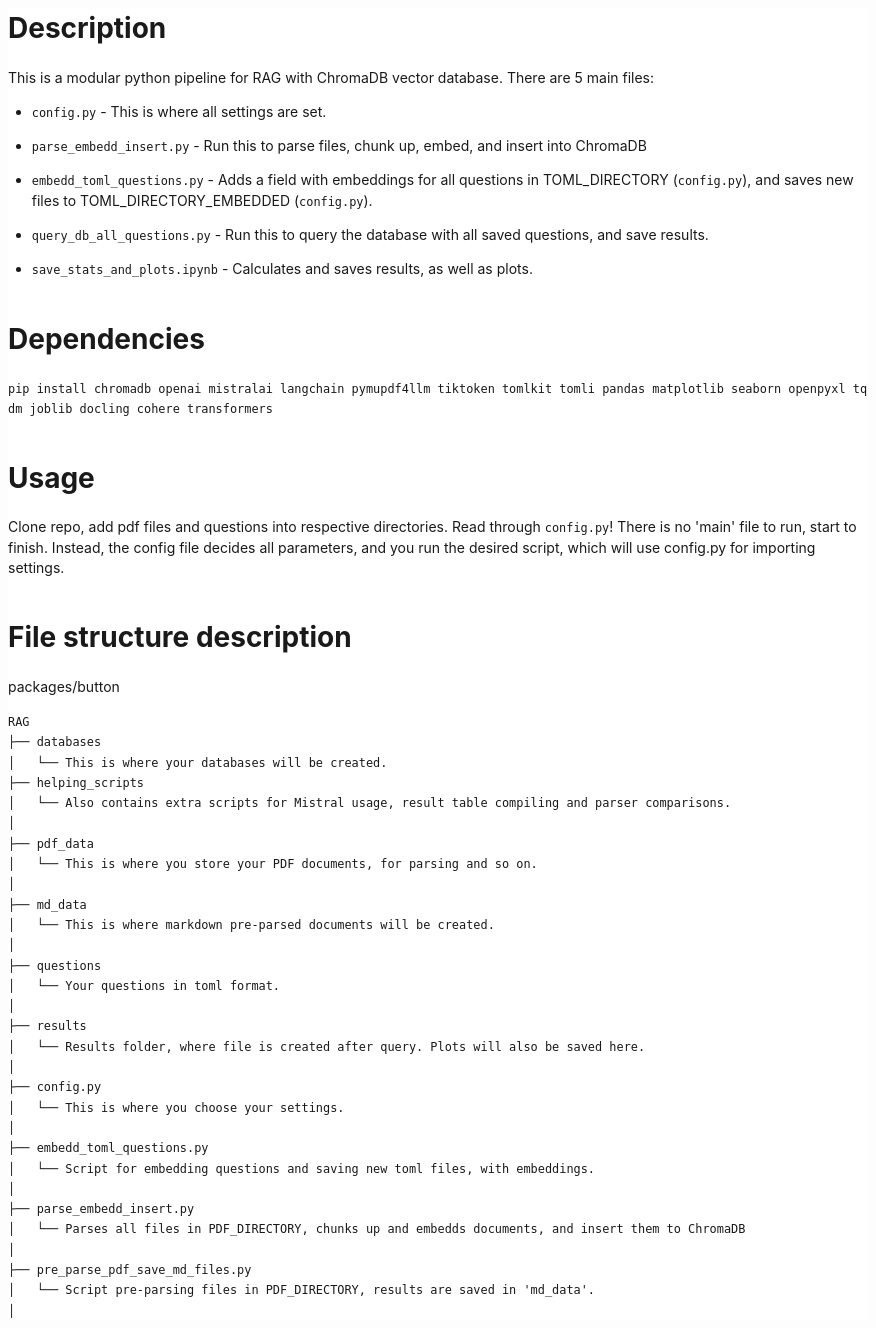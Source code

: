 # Description
This is a modular python pipeline for RAG with ChromaDB vector database. There are 5 main files:

* `config.py` - This is where all settings are set.

* `parse_embedd_insert.py` - Run this to parse files, chunk up, embed, and insert into ChromaDB

* `embedd_toml_questions.py` - Adds a field with embeddings for all questions in TOML_DIRECTORY (`config.py`), and saves new files to TOML_DIRECTORY_EMBEDDED (`config.py`).

* `query_db_all_questions.py` - Run this to query the database with all saved questions, and save results.

* `save_stats_and_plots.ipynb` - Calculates and saves results, as well as plots.

# Dependencies
```python
pip install chromadb openai mistralai langchain pymupdf4llm tiktoken tomlkit tomli pandas matplotlib seaborn openpyxl tqdm joblib docling cohere transformers
```

# Usage
Clone repo, add pdf files and questions into respective directories. Read through `config.py`!
There is no 'main' file to run, start to finish. Instead, the config file decides all parameters, and you run the desired script, which will use config.py for importing settings.


# File structure description
packages/button
```
RAG
├── databases
│   └── This is where your databases will be created.
├── helping_scripts
│   └── Also contains extra scripts for Mistral usage, result table compiling and parser comparisons.
│   
├── pdf_data
│   └── This is where you store your PDF documents, for parsing and so on.
│   
├── md_data
│   └── This is where markdown pre-parsed documents will be created.
│   
├── questions
│   └── Your questions in toml format.
│   
├── results
│   └── Results folder, where file is created after query. Plots will also be saved here.
│   
├── config.py
│   └── This is where you choose your settings.
│   
├── embedd_toml_questions.py
│   └── Script for embedding questions and saving new toml files, with embeddings.
│   
├── parse_embedd_insert.py
│   └── Parses all files in PDF_DIRECTORY, chunks up and embedds documents, and insert them to ChromaDB
│   
├── pre_parse_pdf_save_md_files.py
│   └── Script pre-parsing files in PDF_DIRECTORY, results are saved in 'md_data'.
│   
```